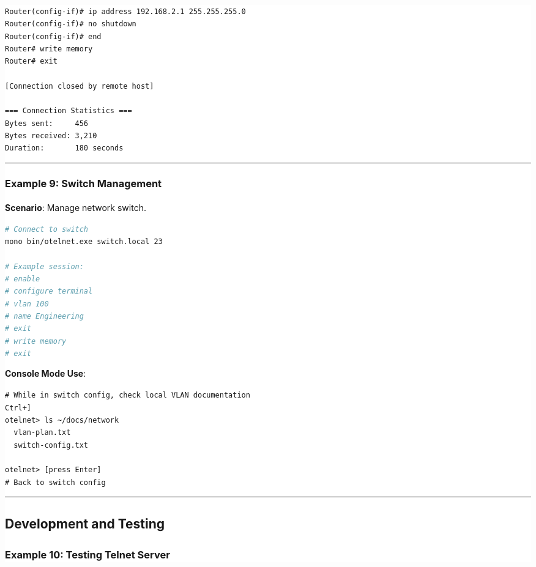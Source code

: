 ```
Router(config-if)# ip address 192.168.2.1 255.255.255.0
Router(config-if)# no shutdown
Router(config-if)# end
Router# write memory
Router# exit

[Connection closed by remote host]

=== Connection Statistics ===
Bytes sent:     456
Bytes received: 3,210
Duration:       180 seconds
```

---

### Example 9: Switch Management

**Scenario**: Manage network switch.

```bash
# Connect to switch
mono bin/otelnet.exe switch.local 23

# Example session:
# enable
# configure terminal
# vlan 100
# name Engineering
# exit
# write memory
# exit
```

**Console Mode Use**:
```
# While in switch config, check local VLAN documentation
Ctrl+]
otelnet> ls ~/docs/network
  vlan-plan.txt
  switch-config.txt

otelnet> [press Enter]
# Back to switch config
```

---

## Development and Testing

### Example 10: Testing Telnet Server
